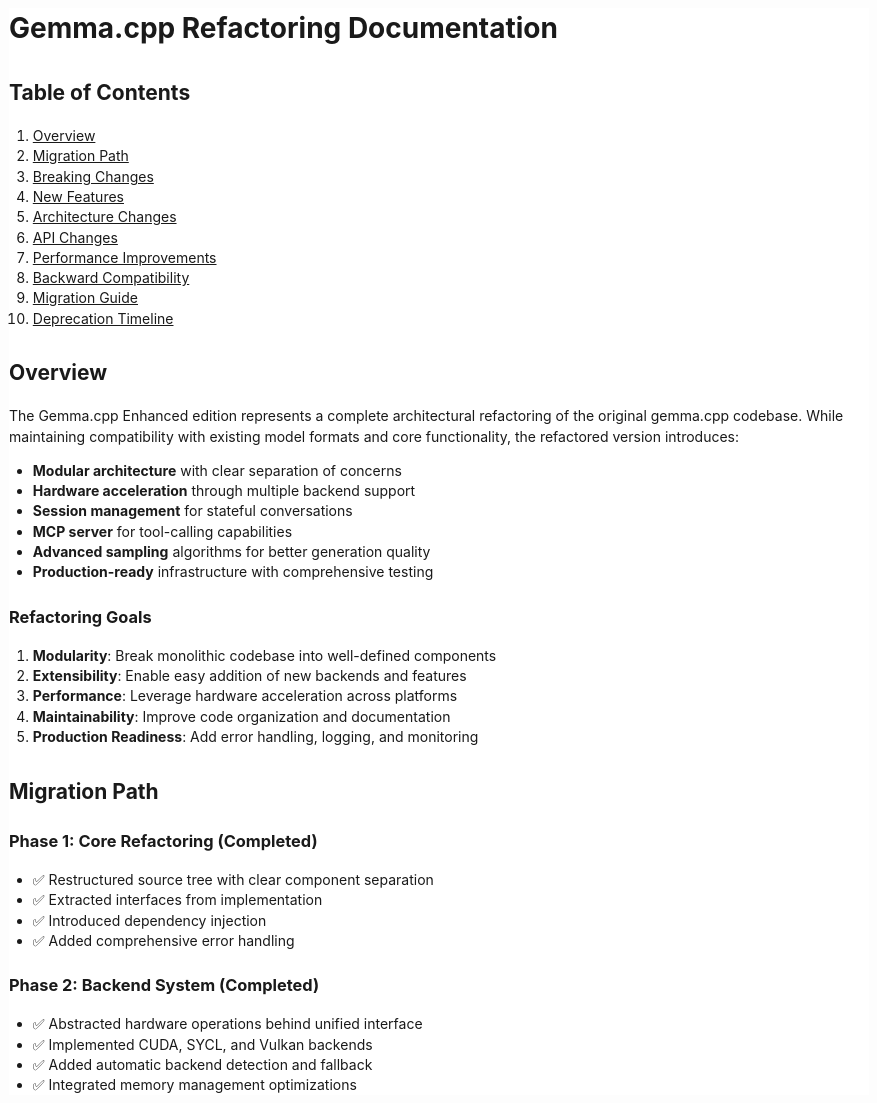 # Gemma.cpp Refactoring Documentation

## Table of Contents

1. [Overview](#overview)
2. [Migration Path](#migration-path)
3. [Breaking Changes](#breaking-changes)
4. [New Features](#new-features)
5. [Architecture Changes](#architecture-changes)
6. [API Changes](#api-changes)
7. [Performance Improvements](#performance-improvements)
8. [Backward Compatibility](#backward-compatibility)
9. [Migration Guide](#migration-guide)
10. [Deprecation Timeline](#deprecation-timeline)

## Overview

The Gemma.cpp Enhanced edition represents a complete architectural refactoring of the original gemma.cpp codebase. While maintaining compatibility with existing model formats and core functionality, the refactored version introduces:

- **Modular architecture** with clear separation of concerns
- **Hardware acceleration** through multiple backend support
- **Session management** for stateful conversations
- **MCP server** for tool-calling capabilities
- **Advanced sampling** algorithms for better generation quality
- **Production-ready** infrastructure with comprehensive testing

### Refactoring Goals

1. **Modularity**: Break monolithic codebase into well-defined components
2. **Extensibility**: Enable easy addition of new backends and features
3. **Performance**: Leverage hardware acceleration across platforms
4. **Maintainability**: Improve code organization and documentation
5. **Production Readiness**: Add error handling, logging, and monitoring

## Migration Path

### Phase 1: Core Refactoring (Completed)
- ✅ Restructured source tree with clear component separation
- ✅ Extracted interfaces from implementation
- ✅ Introduced dependency injection
- ✅ Added comprehensive error handling

### Phase 2: Backend System (Completed)
- ✅ Abstracted hardware operations behind unified interface
- ✅ Implemented CUDA, SYCL, and Vulkan backends
- ✅ Added automatic backend detection and fallback
- ✅ Integrated memory management optimizations

